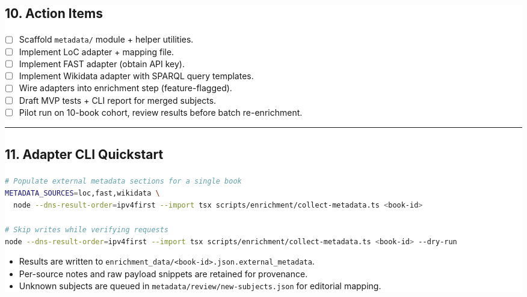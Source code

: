 
## 10. Action Items

- [ ] Scaffold `metadata/` module + helper utilities.
- [ ] Implement LoC adapter + mapping file.
- [ ] Implement FAST adapter (obtain API key).
- [ ] Implement Wikidata adapter with SPARQL query templates.
- [ ] Wire adapters into enrichment step (feature-flagged).
- [ ] Draft MVP tests + CLI report for merged subjects.
- [ ] Pilot run on 10-book cohort, review results before batch re-enrichment.

---

## 11. Adapter CLI Quickstart

```bash
# Populate external metadata sections for a single book
METADATA_SOURCES=loc,fast,wikidata \
  node --dns-result-order=ipv4first --import tsx scripts/enrichment/collect-metadata.ts <book-id>

# Skip writes while verifying requests
node --dns-result-order=ipv4first --import tsx scripts/enrichment/collect-metadata.ts <book-id> --dry-run
```

- Results are written to `enrichment_data/<book-id>.json.external_metadata`.
- Per-source notes and raw payload snippets are retained for provenance.
- Unknown subjects are queued in `metadata/review/new-subjects.json` for editorial mapping.
